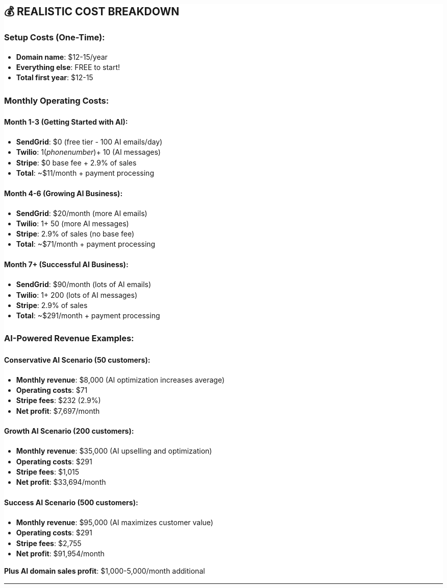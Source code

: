 
## 💰 REALISTIC COST BREAKDOWN

### Setup Costs (One-Time):
- **Domain name**: $12-15/year
- **Everything else**: FREE to start!
- **Total first year**: $12-15

### Monthly Operating Costs:

#### Month 1-3 (Getting Started with AI):
- **SendGrid**: $0 (free tier - 100 AI emails/day)
- **Twilio**: $1 (phone number) + ~$10 (AI messages)
- **Stripe**: $0 base fee + 2.9% of sales
- **Total**: ~$11/month + payment processing

#### Month 4-6 (Growing AI Business):
- **SendGrid**: $20/month (more AI emails)
- **Twilio**: $1 + ~$50 (more AI messages)
- **Stripe**: 2.9% of sales (no base fee)
- **Total**: ~$71/month + payment processing

#### Month 7+ (Successful AI Business):
- **SendGrid**: $90/month (lots of AI emails)
- **Twilio**: $1 + ~$200 (lots of AI messages)
- **Stripe**: 2.9% of sales
- **Total**: ~$291/month + payment processing

### AI-Powered Revenue Examples:

#### Conservative AI Scenario (50 customers):
- **Monthly revenue**: $8,000 (AI optimization increases average)
- **Operating costs**: $71
- **Stripe fees**: $232 (2.9%)
- **Net profit**: $7,697/month

#### Growth AI Scenario (200 customers):
- **Monthly revenue**: $35,000 (AI upselling and optimization)
- **Operating costs**: $291
- **Stripe fees**: $1,015
- **Net profit**: $33,694/month

#### Success AI Scenario (500 customers):
- **Monthly revenue**: $95,000 (AI maximizes customer value)
- **Operating costs**: $291
- **Stripe fees**: $2,755
- **Net profit**: $91,954/month

**Plus AI domain sales profit**: $1,000-5,000/month additional

---
